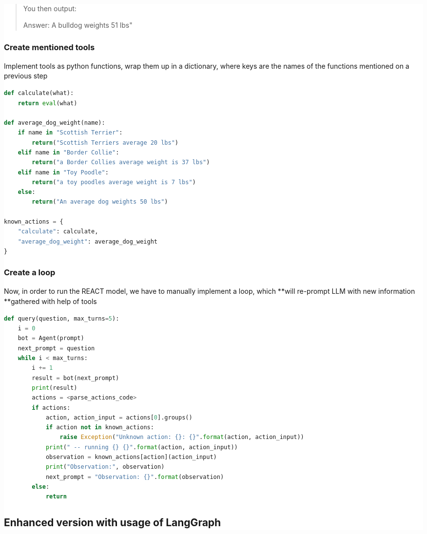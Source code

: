 >You then output:
>
>Answer: A bulldog weights 51 lbs"



### Create mentioned tools
Implement tools as python functions, wrap them up in a dictionary, where keys are the names of the functions mentioned on a previous step 

> 
```python
def calculate(what):
    return eval(what)

def average_dog_weight(name):
    if name in "Scottish Terrier": 
        return("Scottish Terriers average 20 lbs")
    elif name in "Border Collie":
        return("a Border Collies average weight is 37 lbs")
    elif name in "Toy Poodle":
        return("a toy poodles average weight is 7 lbs")
    else:
        return("An average dog weights 50 lbs")

known_actions = {
    "calculate": calculate,
    "average_dog_weight": average_dog_weight
}
```

### Create a loop
Now, in order to run the REACT model, we have to manually implement a loop, which **will re-prompt LLM with new information **gathered with help of tools

```python
def query(question, max_turns=5):
    i = 0
    bot = Agent(prompt)
    next_prompt = question
    while i < max_turns:
        i += 1
        result = bot(next_prompt)
        print(result)
        actions = <parse_actions_code>
        if actions:
            action, action_input = actions[0].groups()
            if action not in known_actions:
                raise Exception("Unknown action: {}: {}".format(action, action_input))
            print(" -- running {} {}".format(action, action_input))
            observation = known_actions[action](action_input)
            print("Observation:", observation)
            next_prompt = "Observation: {}".format(observation)
        else:
            return
```
## Enhanced version with usage of LangGraph

